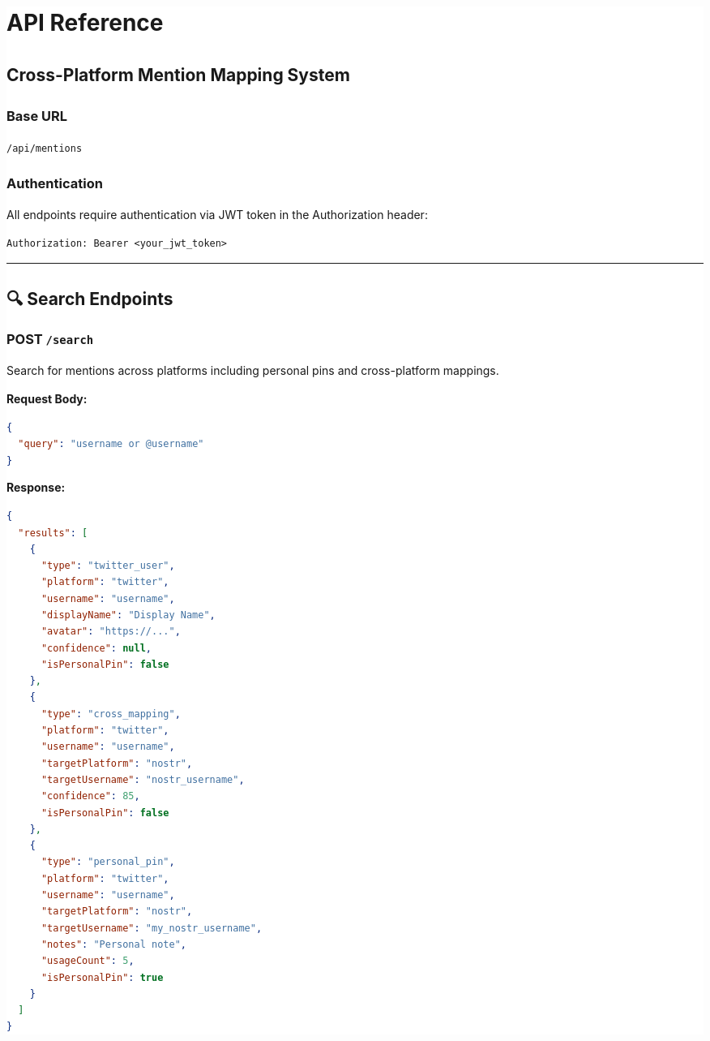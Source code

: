 # API Reference
## Cross-Platform Mention Mapping System

### Base URL
```
/api/mentions
```

### Authentication
All endpoints require authentication via JWT token in the Authorization header:
```
Authorization: Bearer <your_jwt_token>
```

---

## 🔍 Search Endpoints

### POST `/search`
Search for mentions across platforms including personal pins and cross-platform mappings.

**Request Body:**
```json
{
  "query": "username or @username"
}
```

**Response:**
```json
{
  "results": [
    {
      "type": "twitter_user",
      "platform": "twitter",
      "username": "username",
      "displayName": "Display Name",
      "avatar": "https://...",
      "confidence": null,
      "isPersonalPin": false
    },
    {
      "type": "cross_mapping",
      "platform": "twitter",
      "username": "username",
      "targetPlatform": "nostr",
      "targetUsername": "nostr_username",
      "confidence": 85,
      "isPersonalPin": false
    },
    {
      "type": "personal_pin",
      "platform": "twitter",
      "username": "username",
      "targetPlatform": "nostr",
      "targetUsername": "my_nostr_username",
      "notes": "Personal note",
      "usageCount": 5,
      "isPersonalPin": true
    }
  ]
}
```